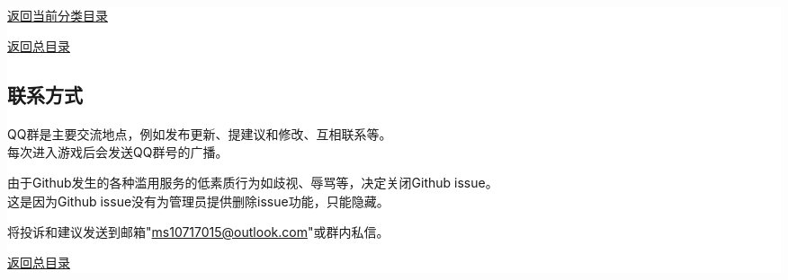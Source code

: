[返回当前分类目录](#fAQCatalog)

[返回总目录](#catalog)

<a name="contactUs"></a>

## 联系方式

<a name="qqGroupChat"></a>

QQ群是主要交流地点，例如发布更新、提建议和修改、互相联系等。  
每次进入游戏后会发送QQ群号的广播。

<a name="githubIssue"></a>

由于Github发生的各种滥用服务的低素质行为如歧视、辱骂等，决定关闭Github issue。  
这是因为Github issue没有为管理员提供删除issue功能，只能隐藏。

将投诉和建议发送到邮箱"ms10717015@outlook.com"或群内私信。

[返回总目录](#catalog)
